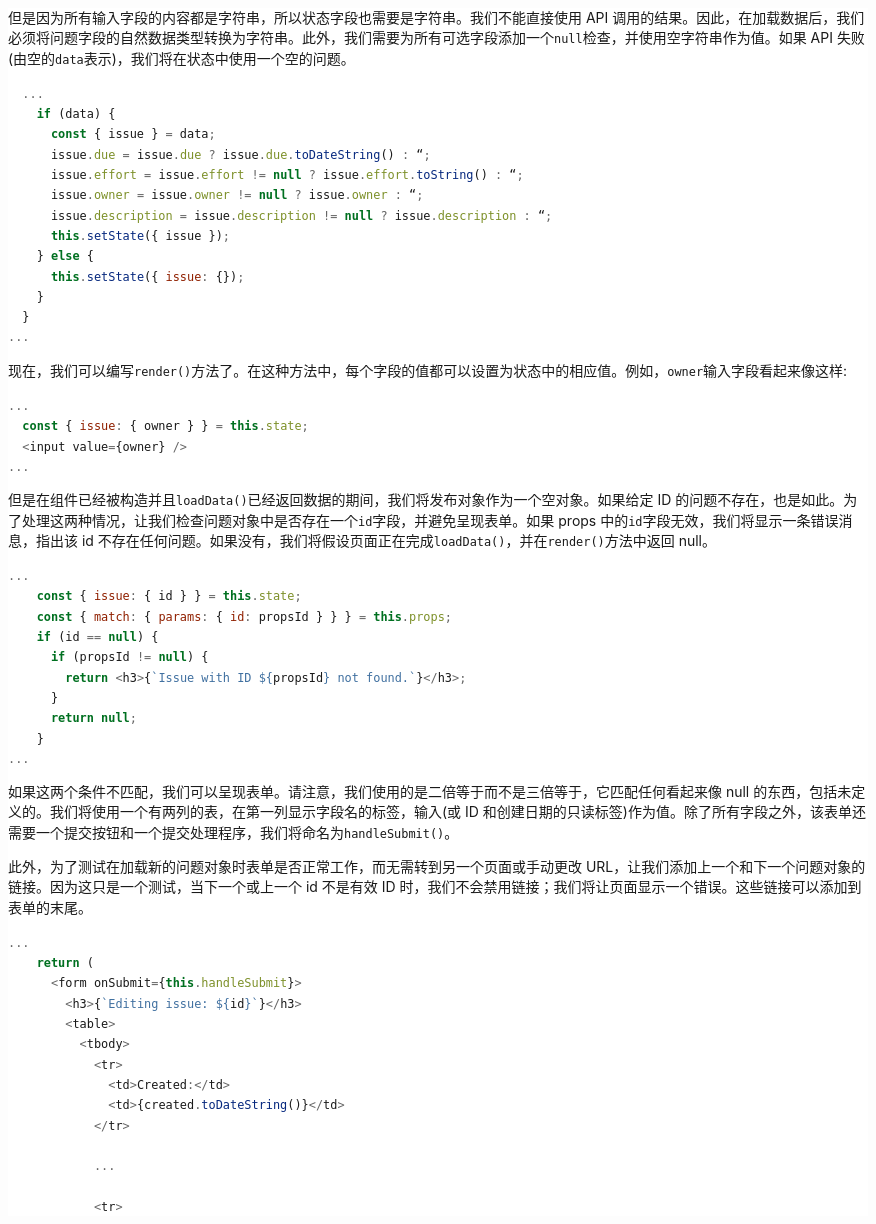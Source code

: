 但是因为所有输入字段的内容都是字符串，所以状态字段也需要是字符串。我们不能直接使用 API 调用的结果。因此，在加载数据后，我们必须将问题字段的自然数据类型转换为字符串。此外，我们需要为所有可选字段添加一个`null`检查，并使用空字符串作为值。如果 API 失败(由空的`data`表示)，我们将在状态中使用一个空的问题。

```js
  ...
    if (data) {
      const { issue } = data;
      issue.due = issue.due ? issue.due.toDateString() : “;
      issue.effort = issue.effort != null ? issue.effort.toString() : “;
      issue.owner = issue.owner != null ? issue.owner : “;
      issue.description = issue.description != null ? issue.description : “;
      this.setState({ issue });
    } else {
      this.setState({ issue: {});
    }
  }
...

```

现在，我们可以编写`render()`方法了。在这种方法中，每个字段的值都可以设置为状态中的相应值。例如，`owner`输入字段看起来像这样:

```js
...
  const { issue: { owner } } = this.state;
  <input value={owner} />
...

```

但是在组件已经被构造并且`loadData()`已经返回数据的期间，我们将发布对象作为一个空对象。如果给定 ID 的问题不存在，也是如此。为了处理这两种情况，让我们检查问题对象中是否存在一个`id`字段，并避免呈现表单。如果 props 中的`id`字段无效，我们将显示一条错误消息，指出该 id 不存在任何问题。如果没有，我们将假设页面正在完成`loadData()`，并在`render()`方法中返回 null。

```js
...
    const { issue: { id } } = this.state;
    const { match: { params: { id: propsId } } } = this.props;
    if (id == null) {
      if (propsId != null) {
        return <h3>{`Issue with ID ${propsId} not found.`}</h3>;
      }
      return null;
    }
...

```

如果这两个条件不匹配，我们可以呈现表单。请注意，我们使用的是二倍等于而不是三倍等于，它匹配任何看起来像 null 的东西，包括未定义的。我们将使用一个有两列的表，在第一列显示字段名的标签，输入(或 ID 和创建日期的只读标签)作为值。除了所有字段之外，该表单还需要一个提交按钮和一个提交处理程序，我们将命名为`handleSubmit()`。

此外，为了测试在加载新的问题对象时表单是否正常工作，而无需转到另一个页面或手动更改 URL，让我们添加上一个和下一个问题对象的链接。因为这只是一个测试，当下一个或上一个 id 不是有效 ID 时，我们不会禁用链接；我们将让页面显示一个错误。这些链接可以添加到表单的末尾。

```js
...
    return (
      <form onSubmit={this.handleSubmit}>
        <h3>{`Editing issue: ${id}`}</h3>
        <table>
          <tbody>
            <tr>
              <td>Created:</td>
              <td>{created.toDateString()}</td>
            </tr>

            ...

            <tr>
```
